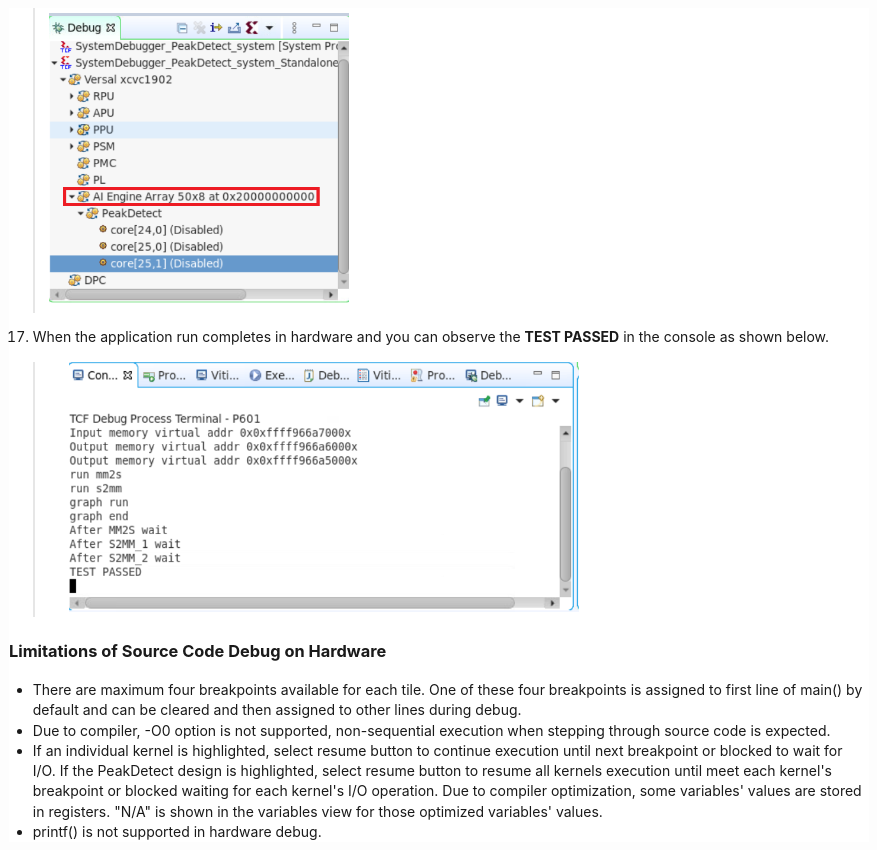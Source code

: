 ><img src="./Images/debug_stack.PNG" width="300" height="300"> 
17) When the application run completes in hardware and you can observe the **TEST PASSED** in the console as shown below.<br />
><img src="./Images/serial_TerminalPassed.PNG" width="550" height="250">

### Limitations of Source Code Debug on Hardware

* There are maximum four breakpoints available for each tile. One of these four breakpoints is assigned to first line of main() by default and can be cleared and then assigned to other lines during debug.
* Due to compiler, -O0 option is not supported, non-sequential execution when stepping through source code is expected.
* If an individual kernel is highlighted, select resume button to continue execution until next breakpoint or blocked to wait for I/O. If the PeakDetect design is highlighted, select resume button to resume all kernels execution until meet each kernel's breakpoint or blocked waiting for each kernel's I/O operation.
Due to compiler optimization, some variables' values are stored in registers. "N/A" is shown in the variables view for those optimized variables' values. 
* printf() is not supported in hardware debug.
